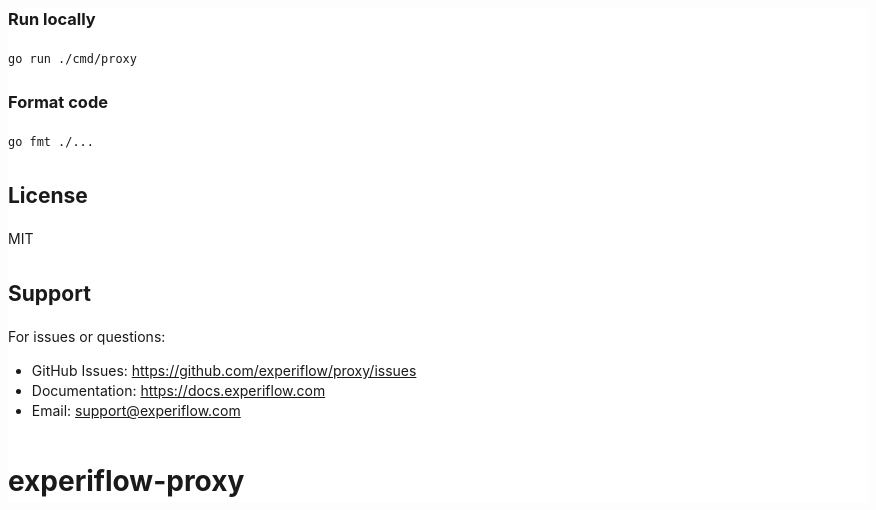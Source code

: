 ### Run locally

```bash
go run ./cmd/proxy
```

### Format code

```bash
go fmt ./...
```

## License

MIT

## Support

For issues or questions:
- GitHub Issues: https://github.com/experiflow/proxy/issues
- Documentation: https://docs.experiflow.com
- Email: support@experiflow.com
# experiflow-proxy
